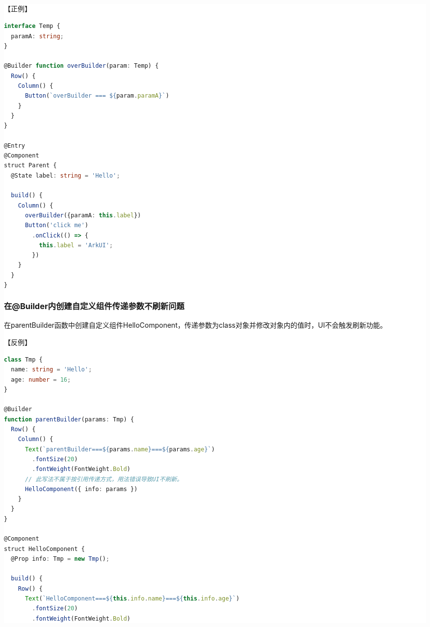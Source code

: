 【正例】

```ts
interface Temp {
  paramA: string;
}

@Builder function overBuilder(param: Temp) {
  Row() {
    Column() {
      Button(`overBuilder === ${param.paramA}`)
    }
  }
}

@Entry
@Component
struct Parent {
  @State label: string = 'Hello';

  build() {
    Column() {
      overBuilder({paramA: this.label})
      Button('click me')
        .onClick(() => {
          this.label = 'ArkUI';
        })
    }
  }
}
```

### 在\@Builder内创建自定义组件传递参数不刷新问题

在parentBuilder函数中创建自定义组件HelloComponent，传递参数为class对象并修改对象内的值时，UI不会触发刷新功能。

【反例】

```ts
class Tmp {
  name: string = 'Hello';
  age: number = 16;
}

@Builder
function parentBuilder(params: Tmp) {
  Row() {
    Column() {
      Text(`parentBuilder===${params.name}===${params.age}`)
        .fontSize(20)
        .fontWeight(FontWeight.Bold)
      // 此写法不属于按引用传递方式，用法错误导致UI不刷新。
      HelloComponent({ info: params })
    }
  }
}

@Component
struct HelloComponent {
  @Prop info: Tmp = new Tmp();

  build() {
    Row() {
      Text(`HelloComponent===${this.info.name}===${this.info.age}`)
        .fontSize(20)
        .fontWeight(FontWeight.Bold)
```